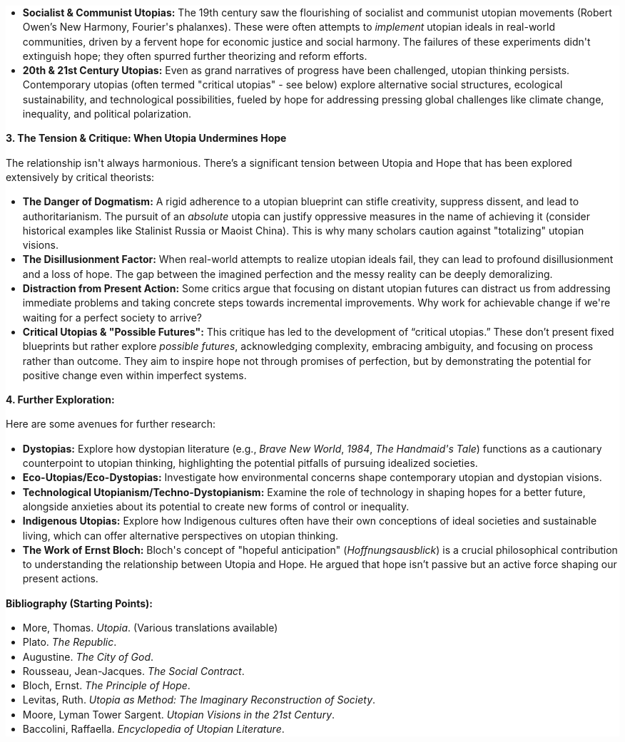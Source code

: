 *   **Socialist & Communist Utopias:** The 19th century saw the flourishing of socialist and communist utopian movements (Robert Owen’s New Harmony, Fourier's phalanxes). These were often attempts to *implement* utopian ideals in real-world communities, driven by a fervent hope for economic justice and social harmony.  The failures of these experiments didn't extinguish hope; they often spurred further theorizing and reform efforts.
*   **20th & 21st Century Utopias:** Even as grand narratives of progress have been challenged, utopian thinking persists. Contemporary utopias (often termed "critical utopias" - see below) explore alternative social structures, ecological sustainability, and technological possibilities, fueled by hope for addressing pressing global challenges like climate change, inequality, and political polarization.

**3. The Tension & Critique: When Utopia Undermines Hope**

The relationship isn't always harmonious. There’s a significant tension between Utopia and Hope that has been explored extensively by critical theorists:

*   **The Danger of Dogmatism:**  A rigid adherence to a utopian blueprint can stifle creativity, suppress dissent, and lead to authoritarianism. The pursuit of an *absolute* utopia can justify oppressive measures in the name of achieving it (consider historical examples like Stalinist Russia or Maoist China). This is why many scholars caution against "totalizing" utopian visions.
*   **The Disillusionment Factor:**  When real-world attempts to realize utopian ideals fail, they can lead to profound disillusionment and a loss of hope. The gap between the imagined perfection and the messy reality can be deeply demoralizing.
*   **Distraction from Present Action:** Some critics argue that focusing on distant utopian futures can distract us from addressing immediate problems and taking concrete steps towards incremental improvements.  Why work for achievable change if we're waiting for a perfect society to arrive?
*   **Critical Utopias & "Possible Futures":** This critique has led to the development of “critical utopias.” These don’t present fixed blueprints but rather explore *possible futures*, acknowledging complexity, embracing ambiguity, and focusing on process rather than outcome. They aim to inspire hope not through promises of perfection, but by demonstrating the potential for positive change even within imperfect systems.

**4. Further Exploration:**

Here are some avenues for further research:

*   **Dystopias:**  Explore how dystopian literature (e.g., *Brave New World*, *1984*, *The Handmaid's Tale*) functions as a cautionary counterpoint to utopian thinking, highlighting the potential pitfalls of pursuing idealized societies.
*   **Eco-Utopias/Eco-Dystopias:**  Investigate how environmental concerns shape contemporary utopian and dystopian visions.
*   **Technological Utopianism/Techno-Dystopianism:** Examine the role of technology in shaping hopes for a better future, alongside anxieties about its potential to create new forms of control or inequality.
*   **Indigenous Utopias:**  Explore how Indigenous cultures often have their own conceptions of ideal societies and sustainable living, which can offer alternative perspectives on utopian thinking.
*   **The Work of Ernst Bloch:** Bloch's concept of "hopeful anticipation" (*Hoffnungsausblick*) is a crucial philosophical contribution to understanding the relationship between Utopia and Hope. He argued that hope isn’t passive but an active force shaping our present actions.

**Bibliography (Starting Points):**

*   More, Thomas. *Utopia*. (Various translations available)
*   Plato. *The Republic*.
*   Augustine. *The City of God*.
*   Rousseau, Jean-Jacques. *The Social Contract*.
*   Bloch, Ernst. *The Principle of Hope*.
*   Levitas, Ruth. *Utopia as Method: The Imaginary Reconstruction of Society*.
*   Moore, Lyman Tower Sargent. *Utopian Visions in the 21st Century*.
*   Baccolini, Raffaella. *Encyclopedia of Utopian Literature*.